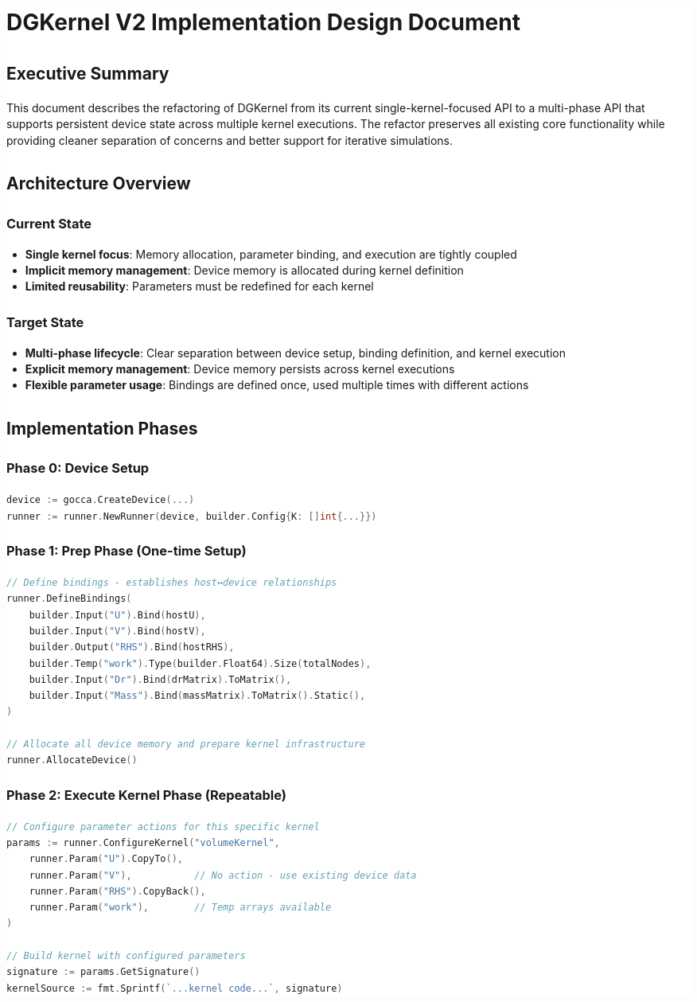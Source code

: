# DGKernel V2 Implementation Design Document

## Executive Summary

This document describes the refactoring of DGKernel from its current single-kernel-focused API to a multi-phase API that supports persistent device state across multiple kernel executions. The refactor preserves all existing core functionality while providing cleaner separation of concerns and better support for iterative simulations.

## Architecture Overview

### Current State
- **Single kernel focus**: Memory allocation, parameter binding, and execution are tightly coupled
- **Implicit memory management**: Device memory is allocated during kernel definition
- **Limited reusability**: Parameters must be redefined for each kernel

### Target State
- **Multi-phase lifecycle**: Clear separation between device setup, binding definition, and kernel execution
- **Explicit memory management**: Device memory persists across kernel executions
- **Flexible parameter usage**: Bindings are defined once, used multiple times with different actions

## Implementation Phases

### Phase 0: Device Setup
```go
device := gocca.CreateDevice(...)
runner := runner.NewRunner(device, builder.Config{K: []int{...}})
```

### Phase 1: Prep Phase (One-time Setup)
```go
// Define bindings - establishes host↔device relationships
runner.DefineBindings(
    builder.Input("U").Bind(hostU),
    builder.Input("V").Bind(hostV),
    builder.Output("RHS").Bind(hostRHS),
    builder.Temp("work").Type(builder.Float64).Size(totalNodes),
    builder.Input("Dr").Bind(drMatrix).ToMatrix(),
    builder.Input("Mass").Bind(massMatrix).ToMatrix().Static(),
)

// Allocate all device memory and prepare kernel infrastructure
runner.AllocateDevice()
```

### Phase 2: Execute Kernel Phase (Repeatable)
```go
// Configure parameter actions for this specific kernel
params := runner.ConfigureKernel("volumeKernel",
    runner.Param("U").CopyTo(),
    runner.Param("V"),           // No action - use existing device data
    runner.Param("RHS").CopyBack(),
    runner.Param("work"),        // Temp arrays available
)

// Build kernel with configured parameters
signature := params.GetSignature()
kernelSource := fmt.Sprintf(`...kernel code...`, signature)
```
